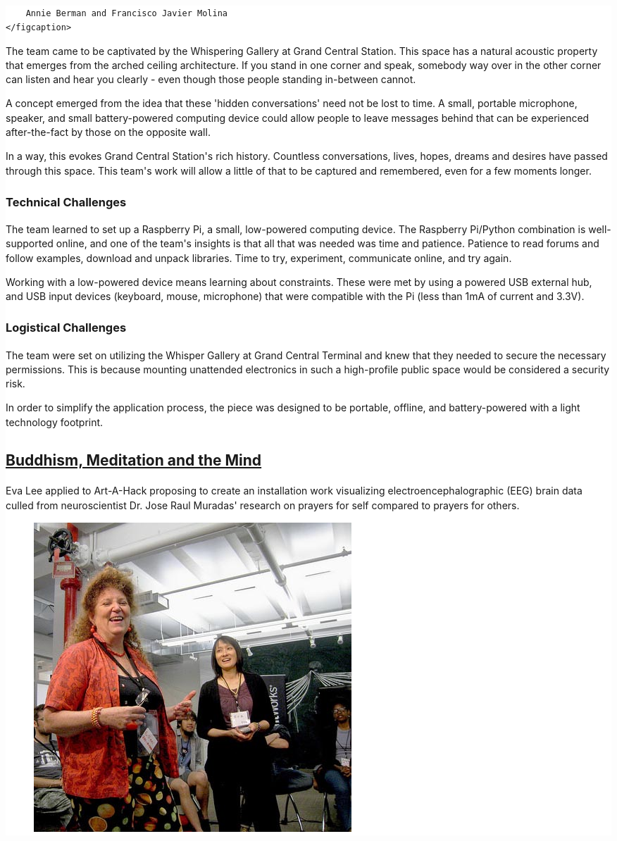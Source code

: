 		Annie Berman and Francisco Javier Molina
	</figcaption>
</figure>

The team came to be captivated by the Whispering Gallery at Grand Central Station. This space has a natural acoustic property that emerges from the arched ceiling architecture. If you stand in one corner and speak, somebody way over in the other corner can listen and hear you clearly - even though those people standing in-between cannot.

A concept emerged from the idea that these 'hidden conversations' need not be lost to time. A small, portable microphone, speaker, and small battery-powered computing device could allow people to leave messages behind that can be experienced after-the-fact by those on the opposite wall.

In a way, this evokes Grand Central Station's rich history. Countless conversations, lives, hopes, dreams and desires have passed through this space. This team's work will allow a little of that to be captured and remembered, even for a few moments longer.

<h3>Technical Challenges</h3>

The team learned to set up a Raspberry Pi, a small, low-powered computing device.  The Raspberry Pi/Python combination is well-supported online, and one of the team's insights is that all that was needed was time and patience. Patience to read forums and follow examples, download and unpack libraries. Time to try, experiment, communicate online, and try again.

Working with a low-powered device means learning about constraints. These were met by using a powered USB external hub, and USB input devices (keyboard, mouse, microphone) that were compatible with the Pi (less than 1mA of current and 3.3V).

<h3>Logistical Challenges</h3>

The team were set on utilizing the Whisper Gallery at Grand Central Terminal and knew that they needed to secure the necessary permissions. This is because mounting unattended electronics in such a high-profile public space would be considered a security risk.

In order to simplify the application process, the piece was designed to be portable, offline, and battery-powered with a light technology footprint.

<h2><a href="../buddhism-meditation-and-mind">Buddhism, Meditation and the Mind</a></h2>

Eva Lee applied to Art-A-Hack proposing to create an installation work visualizing electroencephalographic (EEG) brain data culled from neuroscientist Dr. Jose Raul Muradas' research on prayers for self compared to prayers for others.

<figure>
	<img src="/images/reports/summer-2014/9.jpg" alt="Eva Lee and Ellen Pearlman" />
	<figcaption>